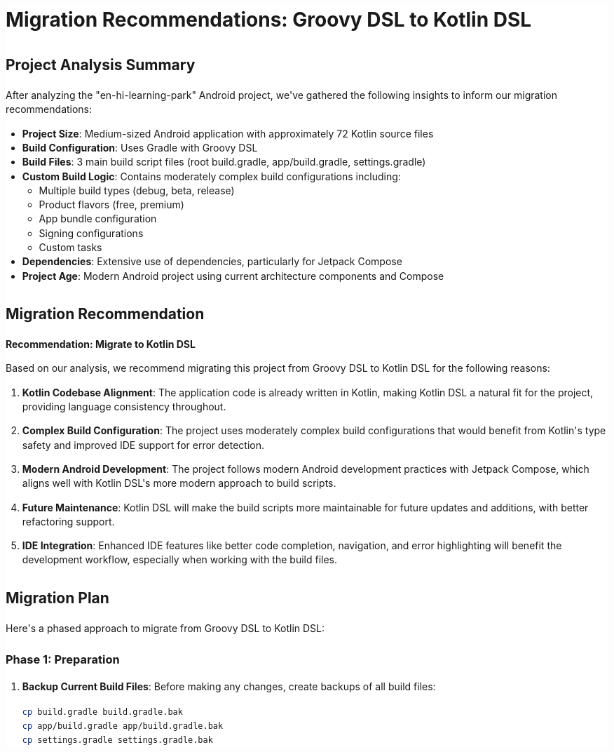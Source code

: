 # Migration Recommendations: Groovy DSL to Kotlin DSL

## Project Analysis Summary

After analyzing the "en-hi-learning-park" Android project, we've gathered the following insights to inform our migration recommendations:

- **Project Size**: Medium-sized Android application with approximately 72 Kotlin source files
- **Build Configuration**: Uses Gradle with Groovy DSL
- **Build Files**: 3 main build script files (root build.gradle, app/build.gradle, settings.gradle)
- **Custom Build Logic**: Contains moderately complex build configurations including:
  - Multiple build types (debug, beta, release)
  - Product flavors (free, premium)
  - App bundle configuration
  - Signing configurations
  - Custom tasks
- **Dependencies**: Extensive use of dependencies, particularly for Jetpack Compose
- **Project Age**: Modern Android project using current architecture components and Compose

## Migration Recommendation

**Recommendation: Migrate to Kotlin DSL**

Based on our analysis, we recommend migrating this project from Groovy DSL to Kotlin DSL for the following reasons:

1. **Kotlin Codebase Alignment**: The application code is already written in Kotlin, making Kotlin DSL a natural fit for the project, providing language consistency throughout.

2. **Complex Build Configuration**: The project uses moderately complex build configurations that would benefit from Kotlin's type safety and improved IDE support for error detection.

3. **Modern Android Development**: The project follows modern Android development practices with Jetpack Compose, which aligns well with Kotlin DSL's more modern approach to build scripts.

4. **Future Maintenance**: Kotlin DSL will make the build scripts more maintainable for future updates and additions, with better refactoring support.

5. **IDE Integration**: Enhanced IDE features like better code completion, navigation, and error highlighting will benefit the development workflow, especially when working with the build files.

## Migration Plan

Here's a phased approach to migrate from Groovy DSL to Kotlin DSL:

### Phase 1: Preparation

1. **Backup Current Build Files**: Before making any changes, create backups of all build files:
   ```bash
   cp build.gradle build.gradle.bak
   cp app/build.gradle app/build.gradle.bak
   cp settings.gradle settings.gradle.bak
   ```
